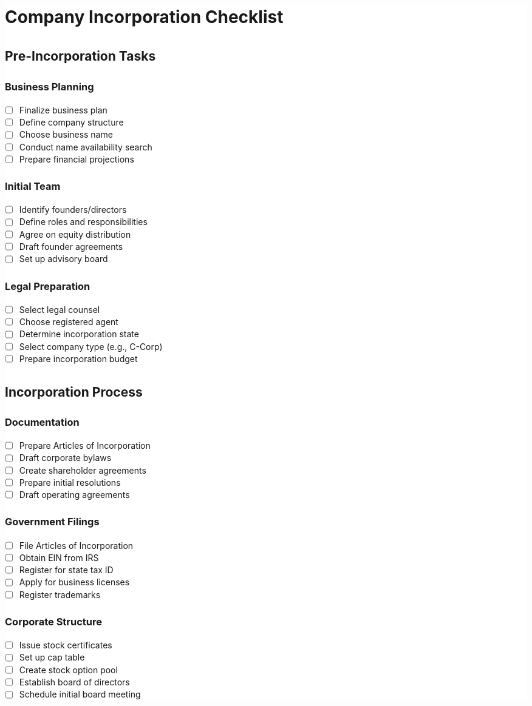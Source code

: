 # Company Incorporation Checklist

## Pre-Incorporation Tasks

### Business Planning
- [ ] Finalize business plan
- [ ] Define company structure
- [ ] Choose business name
- [ ] Conduct name availability search
- [ ] Prepare financial projections

### Initial Team
- [ ] Identify founders/directors
- [ ] Define roles and responsibilities
- [ ] Agree on equity distribution
- [ ] Draft founder agreements
- [ ] Set up advisory board

### Legal Preparation
- [ ] Select legal counsel
- [ ] Choose registered agent
- [ ] Determine incorporation state
- [ ] Select company type (e.g., C-Corp)
- [ ] Prepare incorporation budget

## Incorporation Process

### Documentation
- [ ] Prepare Articles of Incorporation
- [ ] Draft corporate bylaws
- [ ] Create shareholder agreements
- [ ] Prepare initial resolutions
- [ ] Draft operating agreements

### Government Filings
- [ ] File Articles of Incorporation
- [ ] Obtain EIN from IRS
- [ ] Register for state tax ID
- [ ] Apply for business licenses
- [ ] Register trademarks

### Corporate Structure
- [ ] Issue stock certificates
- [ ] Set up cap table
- [ ] Create stock option pool
- [ ] Establish board of directors
- [ ] Schedule initial board meeting
